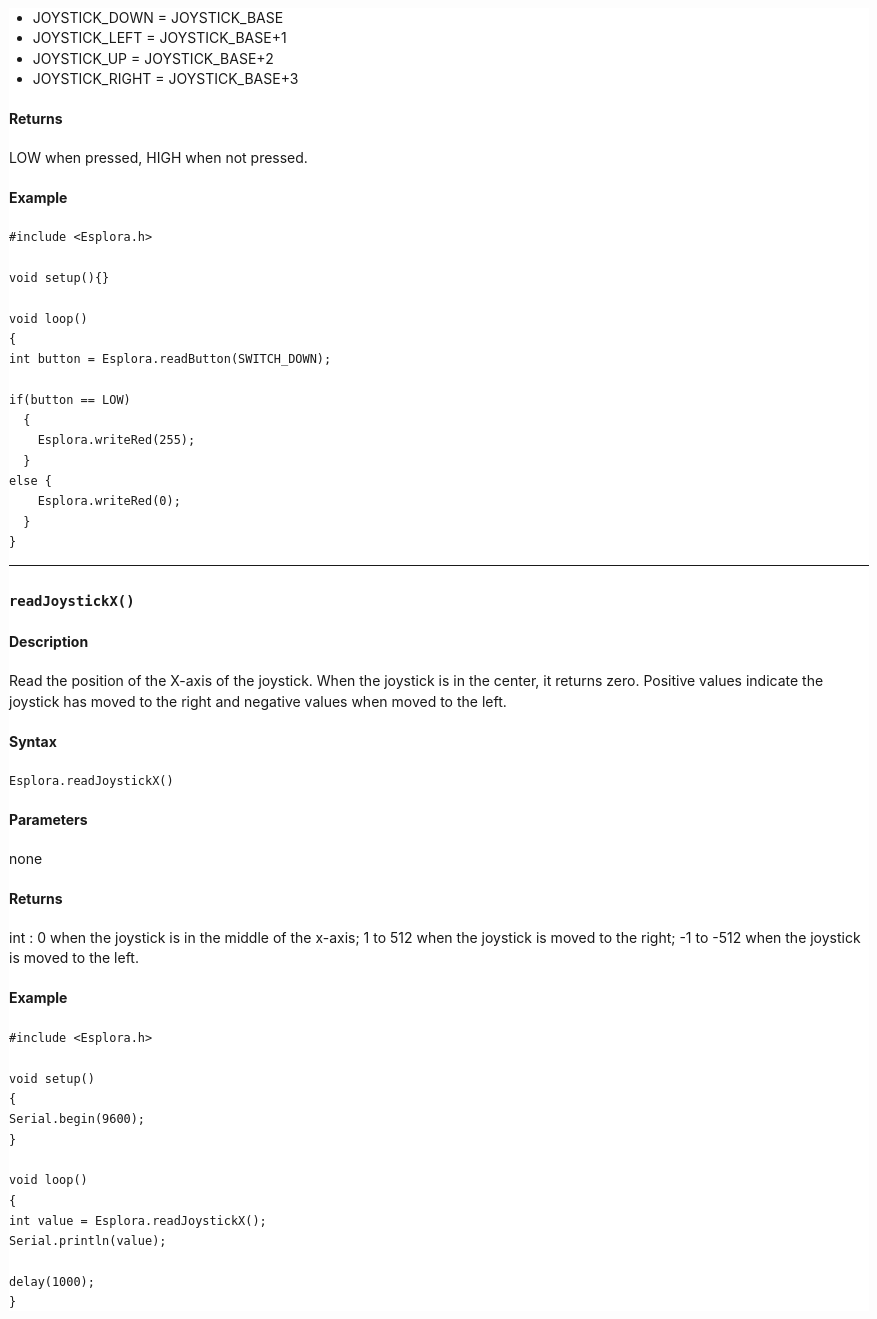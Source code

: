 - JOYSTICK_DOWN = JOYSTICK_BASE
- JOYSTICK_LEFT = JOYSTICK_BASE+1
- JOYSTICK_UP = JOYSTICK_BASE+2
- JOYSTICK_RIGHT = JOYSTICK_BASE+3
#### Returns
LOW when pressed, HIGH when not pressed.

#### Example
```
#include <Esplora.h>

void setup(){}

void loop()
{
int button = Esplora.readButton(SWITCH_DOWN);

if(button == LOW)
  {
    Esplora.writeRed(255);
  }
else {
    Esplora.writeRed(0);
  }
}
```

---

### `readJoystickX()`
#### Description

Read the position of the X-axis of the joystick. When the joystick is in the center, it returns zero. Positive values indicate the joystick has moved to the right and negative values when moved to the left.

#### Syntax
```
Esplora.readJoystickX()
```
#### Parameters
none

#### Returns
int : 0 when the joystick is in the middle of the x-axis; 1 to 512 when the joystick is moved to the right; -1 to -512 when the joystick is moved to the left.

#### Example
```
#include <Esplora.h>

void setup()
{
Serial.begin(9600);
}

void loop()
{
int value = Esplora.readJoystickX();
Serial.println(value);

delay(1000);
}
```

